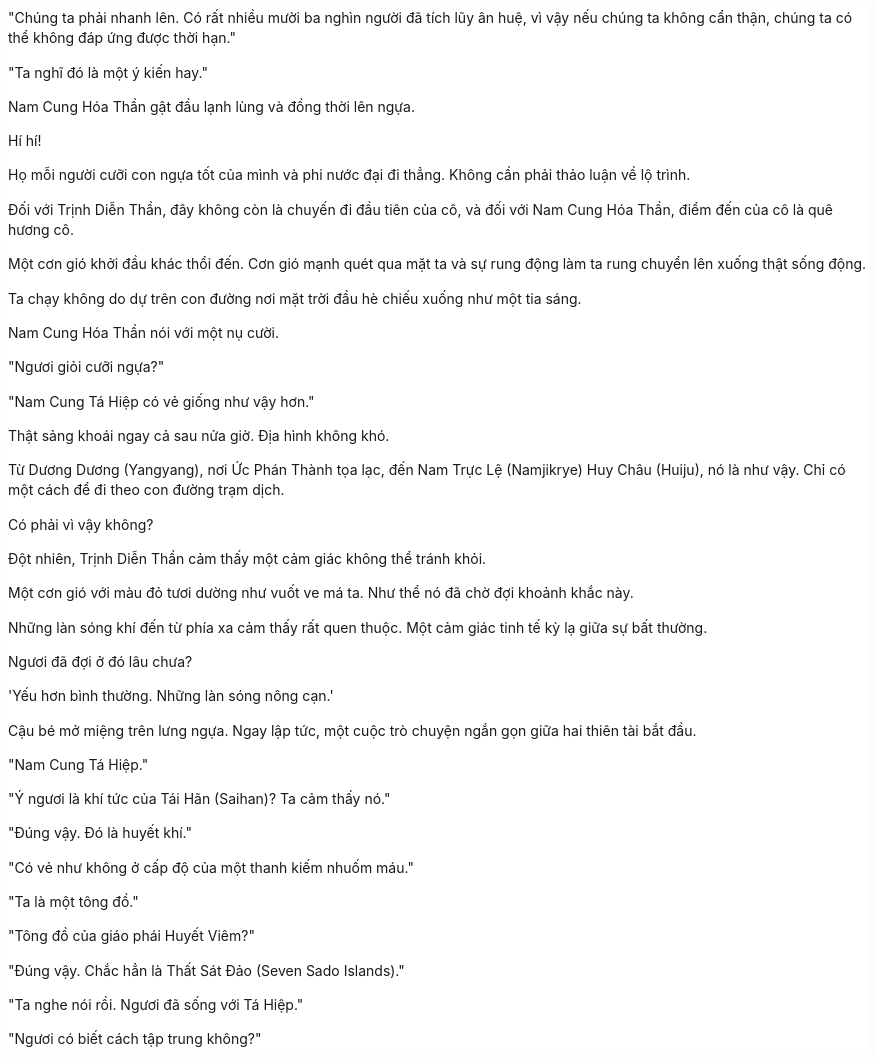 "Chúng ta phải nhanh lên. Có rất nhiều mười ba nghìn người đã tích lũy ân huệ, vì vậy nếu chúng ta không cẩn thận, chúng ta có thể không đáp ứng được thời hạn."

"Ta nghĩ đó là một ý kiến hay."

Nam Cung Hóa Thần gật đầu lạnh lùng và đồng thời lên ngựa.

Hí hí!

Họ mỗi người cưỡi con ngựa tốt của mình và phi nước đại đi thẳng. Không cần phải thảo luận về lộ trình.

Đối với Trịnh Diễn Thần, đây không còn là chuyến đi đầu tiên của cô, và đối với Nam Cung Hóa Thần, điểm đến của cô là quê hương cô.

Một cơn gió khởi đầu khác thổi đến. Cơn gió mạnh quét qua mặt ta và sự rung động làm ta rung chuyển lên xuống thật sống động.

Ta chạy không do dự trên con đường nơi mặt trời đầu hè chiếu xuống như một tia sáng.

Nam Cung Hóa Thần nói với một nụ cười.

"Ngươi giỏi cưỡi ngựa?"

"Nam Cung Tá Hiệp có vẻ giống như vậy hơn."

Thật sảng khoái ngay cả sau nửa giờ. Địa hình không khó.

Từ Dương Dương (Yangyang), nơi Ức Phán Thành tọa lạc, đến Nam Trực Lệ (Namjikrye) Huy Châu (Huiju), nó là như vậy. Chỉ có một cách để đi theo con đường trạm dịch.

Có phải vì vậy không?

Đột nhiên, Trịnh Diễn Thần cảm thấy một cảm giác không thể tránh khỏi.

Một cơn gió với màu đỏ tươi dường như vuốt ve má ta. Như thể nó đã chờ đợi khoảnh khắc này.

Những làn sóng khí đến từ phía xa cảm thấy rất quen thuộc. Một cảm giác tinh tế kỳ lạ giữa sự bất thường.

Ngươi đã đợi ở đó lâu chưa?

'Yếu hơn bình thường. Những làn sóng nông cạn.'

Cậu bé mở miệng trên lưng ngựa. Ngay lập tức, một cuộc trò chuyện ngắn gọn giữa hai thiên tài bắt đầu.

"Nam Cung Tá Hiệp."

"Ý ngươi là khí tức của Tái Hãn (Saihan)? Ta cảm thấy nó."

"Đúng vậy. Đó là huyết khí."

"Có vẻ như không ở cấp độ của một thanh kiếm nhuốm máu."

"Ta là một tông đồ."

"Tông đồ của giáo phái Huyết Viêm?"

"Đúng vậy. Chắc hẳn là Thất Sát Đảo (Seven Sado Islands)."

"Ta nghe nói rồi. Ngươi đã sống với Tá Hiệp."

"Ngươi có biết cách tập trung không?"
